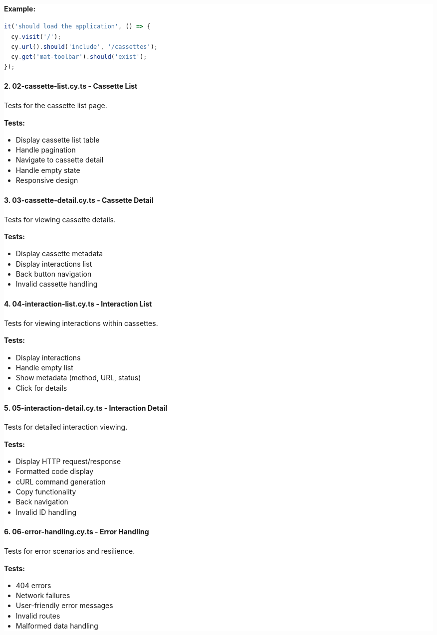 **Example:**
```typescript
it('should load the application', () => {
  cy.visit('/');
  cy.url().should('include', '/cassettes');
  cy.get('mat-toolbar').should('exist');
});
```

#### 2. **02-cassette-list.cy.ts** - Cassette List
Tests for the cassette list page.

**Tests:**
- Display cassette list table
- Handle pagination
- Navigate to cassette detail
- Handle empty state
- Responsive design

#### 3. **03-cassette-detail.cy.ts** - Cassette Detail
Tests for viewing cassette details.

**Tests:**
- Display cassette metadata
- Display interactions list
- Back button navigation
- Invalid cassette handling

#### 4. **04-interaction-list.cy.ts** - Interaction List
Tests for viewing interactions within cassettes.

**Tests:**
- Display interactions
- Handle empty list
- Show metadata (method, URL, status)
- Click for details

#### 5. **05-interaction-detail.cy.ts** - Interaction Detail
Tests for detailed interaction viewing.

**Tests:**
- Display HTTP request/response
- Formatted code display
- cURL command generation
- Copy functionality
- Back navigation
- Invalid ID handling

#### 6. **06-error-handling.cy.ts** - Error Handling
Tests for error scenarios and resilience.

**Tests:**
- 404 errors
- Network failures
- User-friendly error messages
- Invalid routes
- Malformed data handling
